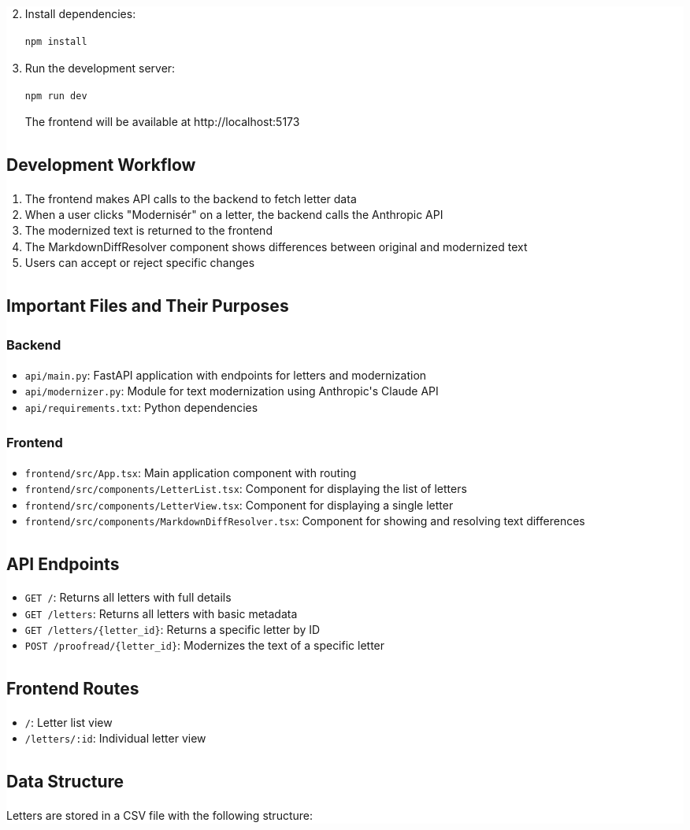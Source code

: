 2. Install dependencies:

   ```
   npm install
   ```

3. Run the development server:
   ```
   npm run dev
   ```
   The frontend will be available at http://localhost:5173

## Development Workflow

1. The frontend makes API calls to the backend to fetch letter data
2. When a user clicks "Modernisér" on a letter, the backend calls the Anthropic API
3. The modernized text is returned to the frontend
4. The MarkdownDiffResolver component shows differences between original and modernized text
5. Users can accept or reject specific changes

## Important Files and Their Purposes

### Backend

- `api/main.py`: FastAPI application with endpoints for letters and modernization
- `api/modernizer.py`: Module for text modernization using Anthropic's Claude API
- `api/requirements.txt`: Python dependencies

### Frontend

- `frontend/src/App.tsx`: Main application component with routing
- `frontend/src/components/LetterList.tsx`: Component for displaying the list of letters
- `frontend/src/components/LetterView.tsx`: Component for displaying a single letter
- `frontend/src/components/MarkdownDiffResolver.tsx`: Component for showing and resolving text differences

## API Endpoints

- `GET /`: Returns all letters with full details
- `GET /letters`: Returns all letters with basic metadata
- `GET /letters/{letter_id}`: Returns a specific letter by ID
- `POST /proofread/{letter_id}`: Modernizes the text of a specific letter

## Frontend Routes

- `/`: Letter list view
- `/letters/:id`: Individual letter view

## Data Structure

Letters are stored in a CSV file with the following structure:
